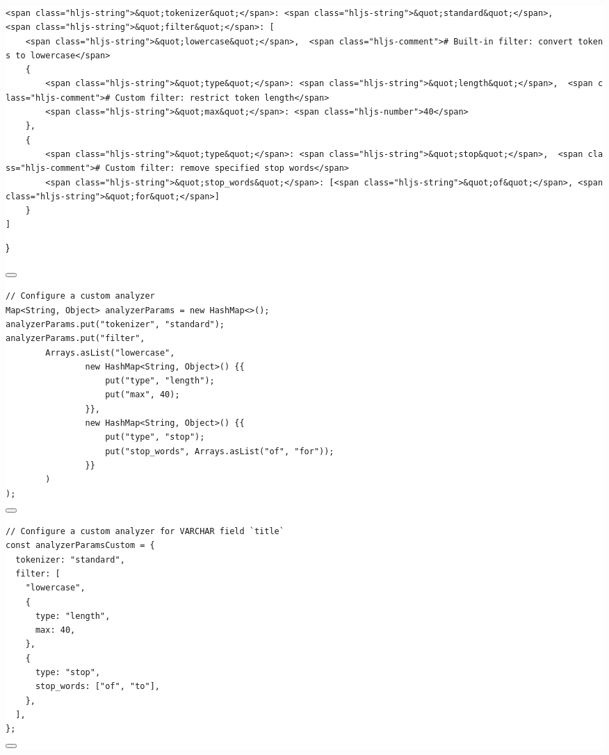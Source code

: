     <span class="hljs-string">&quot;tokenizer&quot;</span>: <span class="hljs-string">&quot;standard&quot;</span>,
    <span class="hljs-string">&quot;filter&quot;</span>: [
        <span class="hljs-string">&quot;lowercase&quot;</span>,  <span class="hljs-comment"># Built-in filter: convert tokens to lowercase</span>
        {
            <span class="hljs-string">&quot;type&quot;</span>: <span class="hljs-string">&quot;length&quot;</span>,  <span class="hljs-comment"># Custom filter: restrict token length</span>
            <span class="hljs-string">&quot;max&quot;</span>: <span class="hljs-number">40</span>
        },
        {
            <span class="hljs-string">&quot;type&quot;</span>: <span class="hljs-string">&quot;stop&quot;</span>,  <span class="hljs-comment"># Custom filter: remove specified stop words</span>
            <span class="hljs-string">&quot;stop_words&quot;</span>: [<span class="hljs-string">&quot;of&quot;</span>, <span class="hljs-string">&quot;for&quot;</span>]
        }
    ]
}

<button class="copy-code-btn"></button></code></pre>
<pre><code translate="no" class="language-java"><span class="hljs-comment">// Configure a custom analyzer</span>
Map&lt;String, Object&gt; analyzerParams = <span class="hljs-keyword">new</span> <span class="hljs-title class_">HashMap</span>&lt;&gt;();
analyzerParams.put(<span class="hljs-string">&quot;tokenizer&quot;</span>, <span class="hljs-string">&quot;standard&quot;</span>);
analyzerParams.put(<span class="hljs-string">&quot;filter&quot;</span>,
        Arrays.asList(<span class="hljs-string">&quot;lowercase&quot;</span>,
                <span class="hljs-keyword">new</span> <span class="hljs-title class_">HashMap</span>&lt;String, Object&gt;() {{
                    put(<span class="hljs-string">&quot;type&quot;</span>, <span class="hljs-string">&quot;length&quot;</span>);
                    put(<span class="hljs-string">&quot;max&quot;</span>, <span class="hljs-number">40</span>);
                }},
                <span class="hljs-keyword">new</span> <span class="hljs-title class_">HashMap</span>&lt;String, Object&gt;() {{
                    put(<span class="hljs-string">&quot;type&quot;</span>, <span class="hljs-string">&quot;stop&quot;</span>);
                    put(<span class="hljs-string">&quot;stop_words&quot;</span>, Arrays.asList(<span class="hljs-string">&quot;of&quot;</span>, <span class="hljs-string">&quot;for&quot;</span>));
                }}
        )
);
<button class="copy-code-btn"></button></code></pre>
<pre><code translate="no" class="language-javascript"><span class="hljs-comment">// Configure a custom analyzer for VARCHAR field `title`</span>
<span class="hljs-keyword">const</span> analyzerParamsCustom = {
  <span class="hljs-attr">tokenizer</span>: <span class="hljs-string">&quot;standard&quot;</span>,
  <span class="hljs-attr">filter</span>: [
    <span class="hljs-string">&quot;lowercase&quot;</span>,
    {
      <span class="hljs-attr">type</span>: <span class="hljs-string">&quot;length&quot;</span>,
      <span class="hljs-attr">max</span>: <span class="hljs-number">40</span>,
    },
    {
      <span class="hljs-attr">type</span>: <span class="hljs-string">&quot;stop&quot;</span>,
      <span class="hljs-attr">stop_words</span>: [<span class="hljs-string">&quot;of&quot;</span>, <span class="hljs-string">&quot;to&quot;</span>],
    },
  ],
};
<button class="copy-code-btn"></button></code></pre>